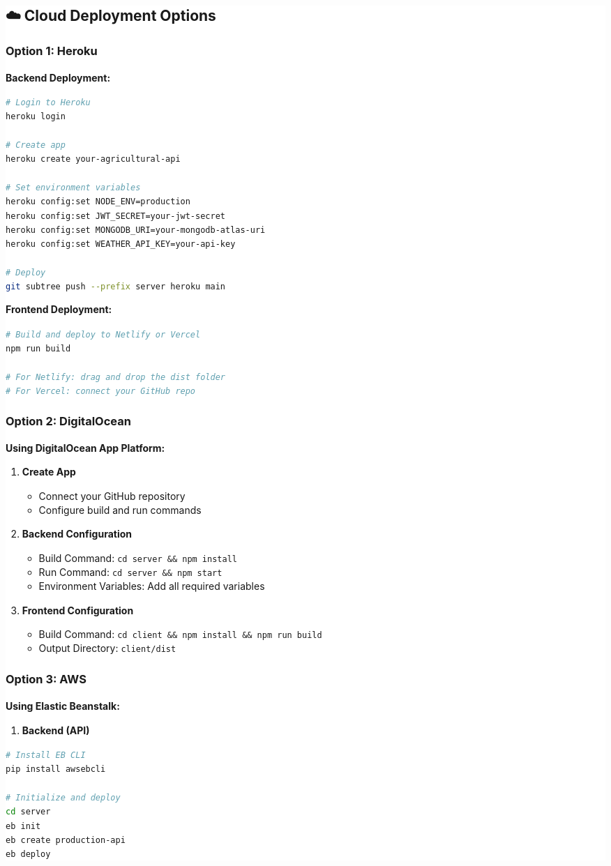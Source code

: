 ## ☁️ Cloud Deployment Options

### Option 1: Heroku

**Backend Deployment:**
```bash
# Login to Heroku
heroku login

# Create app
heroku create your-agricultural-api

# Set environment variables
heroku config:set NODE_ENV=production
heroku config:set JWT_SECRET=your-jwt-secret
heroku config:set MONGODB_URI=your-mongodb-atlas-uri
heroku config:set WEATHER_API_KEY=your-api-key

# Deploy
git subtree push --prefix server heroku main
```

**Frontend Deployment:**
```bash
# Build and deploy to Netlify or Vercel
npm run build

# For Netlify: drag and drop the dist folder
# For Vercel: connect your GitHub repo
```

### Option 2: DigitalOcean

**Using DigitalOcean App Platform:**

1. **Create App**
   - Connect your GitHub repository
   - Configure build and run commands

2. **Backend Configuration**
   - Build Command: `cd server && npm install`
   - Run Command: `cd server && npm start`
   - Environment Variables: Add all required variables

3. **Frontend Configuration**
   - Build Command: `cd client && npm install && npm run build`
   - Output Directory: `client/dist`

### Option 3: AWS

**Using Elastic Beanstalk:**

1. **Backend (API)**
```bash
# Install EB CLI
pip install awsebcli

# Initialize and deploy
cd server
eb init
eb create production-api
eb deploy
```
